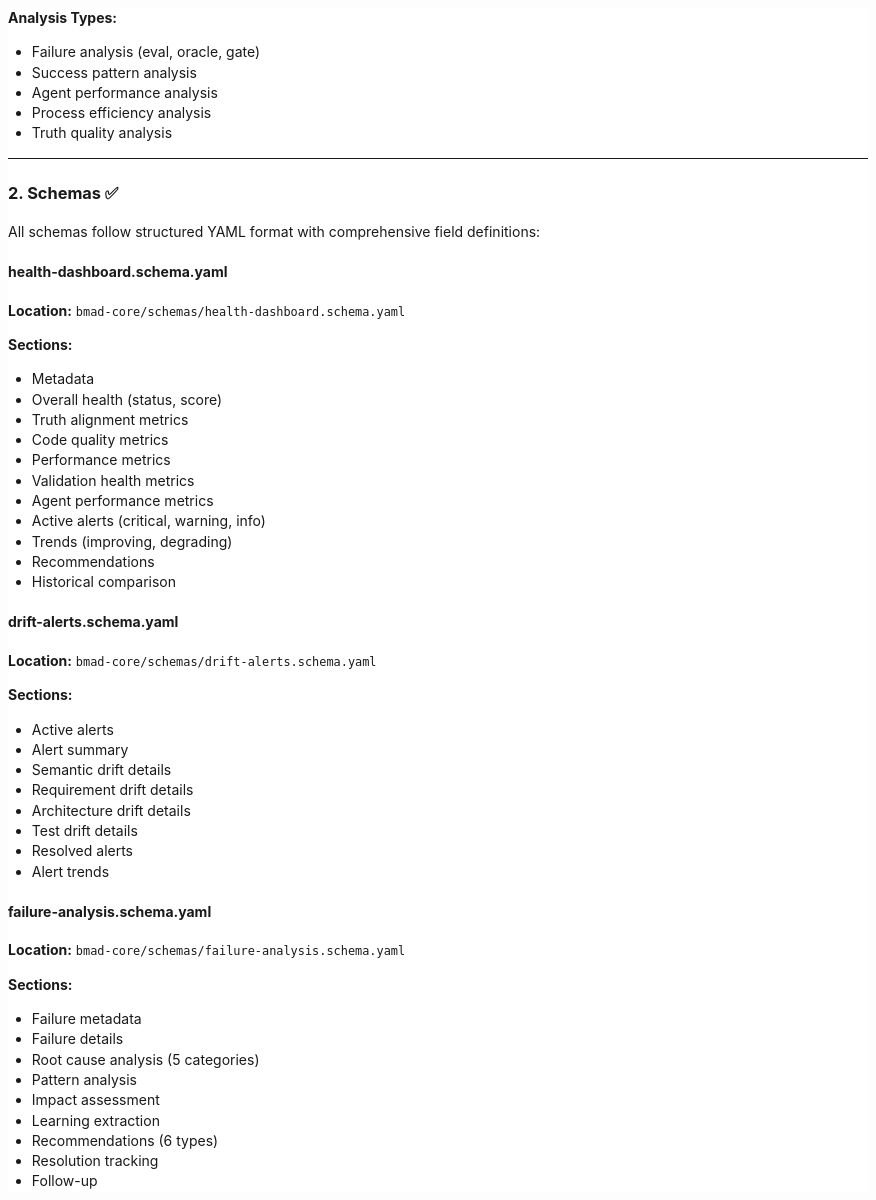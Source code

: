 **Analysis Types:**
- Failure analysis (eval, oracle, gate)
- Success pattern analysis
- Agent performance analysis
- Process efficiency analysis
- Truth quality analysis

---

### 2. Schemas ✅

All schemas follow structured YAML format with comprehensive field definitions:

#### health-dashboard.schema.yaml
**Location:** `bmad-core/schemas/health-dashboard.schema.yaml`

**Sections:**
- Metadata
- Overall health (status, score)
- Truth alignment metrics
- Code quality metrics
- Performance metrics
- Validation health metrics
- Agent performance metrics
- Active alerts (critical, warning, info)
- Trends (improving, degrading)
- Recommendations
- Historical comparison

#### drift-alerts.schema.yaml
**Location:** `bmad-core/schemas/drift-alerts.schema.yaml`

**Sections:**
- Active alerts
- Alert summary
- Semantic drift details
- Requirement drift details
- Architecture drift details
- Test drift details
- Resolved alerts
- Alert trends

#### failure-analysis.schema.yaml
**Location:** `bmad-core/schemas/failure-analysis.schema.yaml`

**Sections:**
- Failure metadata
- Failure details
- Root cause analysis (5 categories)
- Pattern analysis
- Impact assessment
- Learning extraction
- Recommendations (6 types)
- Resolution tracking
- Follow-up
